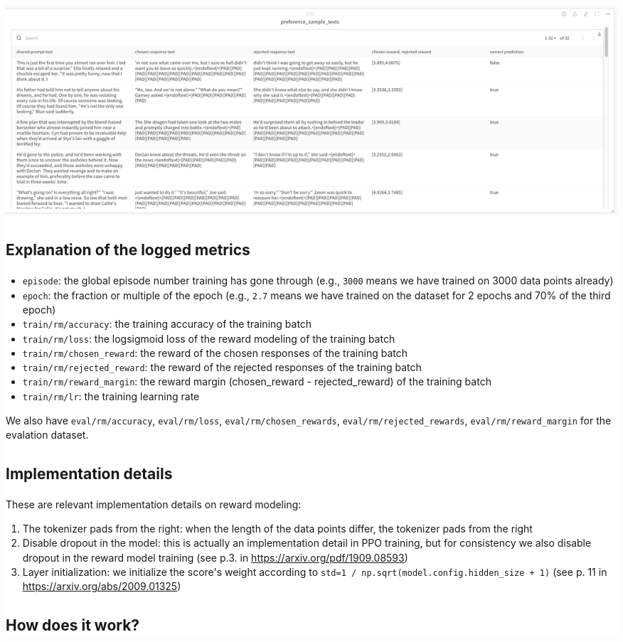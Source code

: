 ![reward modeling preference sample texts](reward_modeling_preference_sample_texts.png)


## Explanation of the logged metrics


* `episode`: the global episode number training has gone through (e.g., `3000` means we have trained on 3000 data points already)
* `epoch`: the fraction or multiple of the epoch (e.g., `2.7` means we have trained on the dataset for 2 epochs and 70% of the third epoch)
* `train/rm/accuracy`: the training accuracy of the training batch
* `train/rm/loss`: the logsigmoid loss of the reward modeling of the training batch
* `train/rm/chosen_reward`: the reward of the chosen responses of the training batch
* `train/rm/rejected_reward`: the reward of the rejected responses of the training batch
* `train/rm/reward_margin`: the reward margin (chosen_reward - rejected_reward) of the training batch
* `train/rm/lr`: the training learning rate


We also have `eval/rm/accuracy`, `eval/rm/loss`, `eval/rm/chosen_rewards`, `eval/rm/rejected_rewards`, `eval/rm/reward_margin` for the evalation dataset.



## Implementation details

These are relevant implementation details on reward modeling:

1. The tokenizer pads from the right: when the length of the data points differ, the tokenizer pads from the right
1. Disable dropout in the model: this is actually an implementation detail in PPO training, but for consistency we also disable dropout in the reward model training (see p.3. in https://arxiv.org/pdf/1909.08593)
1. Layer initialization: we initialize the score's weight according to `std=1 / np.sqrt(model.config.hidden_size + 1)` (see p. 11 in https://arxiv.org/abs/2009.01325)


## How does it work?
